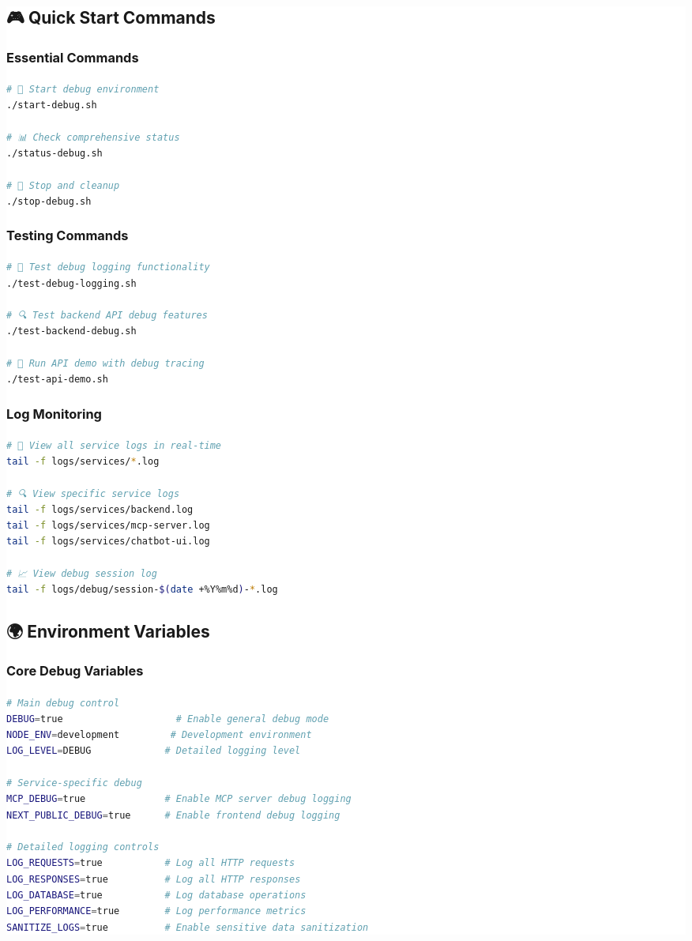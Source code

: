 ## 🎮 Quick Start Commands

### Essential Commands

```bash
# 🚀 Start debug environment
./start-debug.sh

# 📊 Check comprehensive status
./status-debug.sh

# 🛑 Stop and cleanup
./stop-debug.sh
```

### Testing Commands

```bash
# 🧪 Test debug logging functionality
./test-debug-logging.sh

# 🔍 Test backend API debug features
./test-backend-debug.sh

# 🚀 Run API demo with debug tracing
./test-api-demo.sh
```

### Log Monitoring

```bash
# 📄 View all service logs in real-time
tail -f logs/services/*.log

# 🔍 View specific service logs
tail -f logs/services/backend.log
tail -f logs/services/mcp-server.log
tail -f logs/services/chatbot-ui.log

# 📈 View debug session log
tail -f logs/debug/session-$(date +%Y%m%d)-*.log
```

## 🌍 Environment Variables

### Core Debug Variables

```bash
# Main debug control
DEBUG=true                    # Enable general debug mode
NODE_ENV=development         # Development environment
LOG_LEVEL=DEBUG             # Detailed logging level

# Service-specific debug
MCP_DEBUG=true              # Enable MCP server debug logging
NEXT_PUBLIC_DEBUG=true      # Enable frontend debug logging

# Detailed logging controls
LOG_REQUESTS=true           # Log all HTTP requests
LOG_RESPONSES=true          # Log all HTTP responses
LOG_DATABASE=true           # Log database operations
LOG_PERFORMANCE=true        # Log performance metrics
SANITIZE_LOGS=true          # Enable sensitive data sanitization
```
